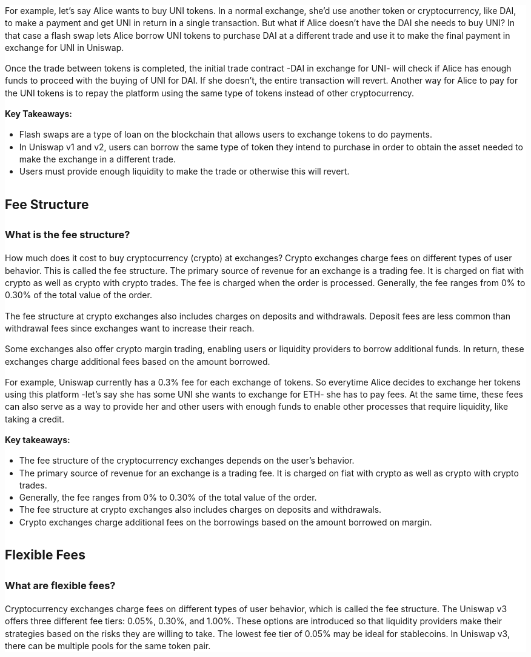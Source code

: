 For example, let’s say Alice wants to buy UNI tokens. In a normal exchange, she’d use another token or cryptocurrency, like DAI, to make a payment and get UNI in return in a single transaction. But what if Alice doesn’t have the DAI she needs to buy UNI? In that case a flash swap lets Alice borrow UNI tokens to purchase DAI at a different trade and use it to make the final payment in exchange for UNI in Uniswap. 

Once the trade between tokens is completed, the initial trade contract -DAI in exchange for UNI- will check if Alice has enough funds to proceed with the buying of UNI for DAI. If she doesn’t, the entire transaction will revert. Another way for Alice to pay for the UNI tokens is to repay the platform using the same type of tokens instead of other cryptocurrency.

**Key Takeaways:**
* Flash swaps are a type of loan on the blockchain that allows users to exchange tokens to do payments.
* In Uniswap v1 and v2, users can borrow the same type of token they intend to purchase in order to obtain the asset needed to make the exchange in a different trade.
* Users must provide enough liquidity to make the trade or otherwise this will revert.


## Fee Structure

### What is the fee structure?

How much does it cost to buy cryptocurrency (crypto) at exchanges? Crypto exchanges charge fees on different types of user behavior. This is called the fee structure. The primary source of revenue for an exchange is a trading fee. It is charged on fiat with crypto as well as crypto with crypto trades. The fee is charged when the order is processed. Generally, the fee ranges from 0% to 0.30% of the total value of the order.

The fee structure at crypto exchanges also includes charges on deposits and withdrawals. Deposit fees are less common than withdrawal fees since exchanges want to increase their reach.

Some exchanges also offer crypto margin trading, enabling users or liquidity providers to borrow additional funds. In return, these exchanges charge additional fees based on the amount borrowed.

For example, Uniswap currently has a 0.3% fee for each exchange of tokens. So everytime Alice decides to exchange her tokens using this platform -let’s say she has some UNI she wants to exchange for ETH- she has to pay fees. At the same time, these fees can also serve as a way to provide her and other users with enough funds to enable other processes that require liquidity, like taking a credit.

**Key takeaways:**

* The fee structure of the cryptocurrency exchanges depends on the user’s behavior.
* The primary source of revenue for an exchange is a trading fee. It is charged on fiat with crypto as well as crypto with crypto trades.
* Generally, the fee ranges from 0% to 0.30% of the total value of the order.
* The fee structure at crypto exchanges also includes charges on deposits and withdrawals.
* Crypto exchanges charge additional fees on the borrowings based on the amount borrowed on margin.

## Flexible Fees

### What are flexible fees?

Cryptocurrency exchanges charge fees on different types of user behavior, which is called the fee structure. The Uniswap v3 offers three different fee tiers: 0.05%, 0.30%, and 1.00%. These options are introduced so that liquidity providers make their strategies based on the risks they are willing to take. The lowest fee tier of 0.05% may be ideal for stablecoins. In Uniswap v3, there can be multiple pools for the same token pair.
